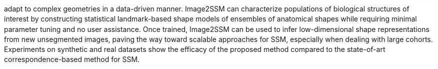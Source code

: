 adapt to complex geometries in a data-driven manner. Image2SSM can characterize
populations of biological structures of interest by constructing statistical
landmark-based shape models of ensembles of anatomical shapes while requiring
minimal parameter tuning and no user assistance. Once trained, Image2SSM can be
used to infer low-dimensional shape representations from new unsegmented
images, paving the way toward scalable approaches for SSM, especially when
dealing with large cohorts. Experiments on synthetic and real datasets show the
efficacy of the proposed method compared to the state-of-art
correspondence-based method for SSM.
</p>

